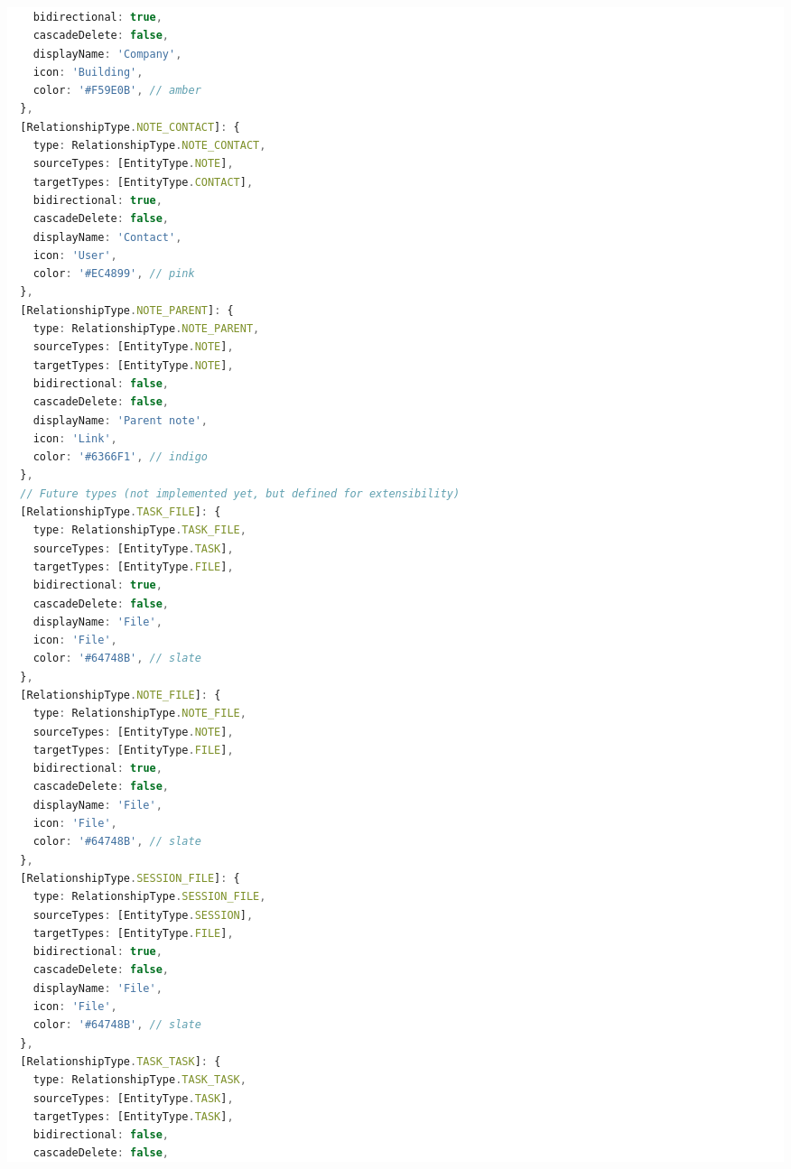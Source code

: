 ```typescript
    bidirectional: true,
    cascadeDelete: false,
    displayName: 'Company',
    icon: 'Building',
    color: '#F59E0B', // amber
  },
  [RelationshipType.NOTE_CONTACT]: {
    type: RelationshipType.NOTE_CONTACT,
    sourceTypes: [EntityType.NOTE],
    targetTypes: [EntityType.CONTACT],
    bidirectional: true,
    cascadeDelete: false,
    displayName: 'Contact',
    icon: 'User',
    color: '#EC4899', // pink
  },
  [RelationshipType.NOTE_PARENT]: {
    type: RelationshipType.NOTE_PARENT,
    sourceTypes: [EntityType.NOTE],
    targetTypes: [EntityType.NOTE],
    bidirectional: false,
    cascadeDelete: false,
    displayName: 'Parent note',
    icon: 'Link',
    color: '#6366F1', // indigo
  },
  // Future types (not implemented yet, but defined for extensibility)
  [RelationshipType.TASK_FILE]: {
    type: RelationshipType.TASK_FILE,
    sourceTypes: [EntityType.TASK],
    targetTypes: [EntityType.FILE],
    bidirectional: true,
    cascadeDelete: false,
    displayName: 'File',
    icon: 'File',
    color: '#64748B', // slate
  },
  [RelationshipType.NOTE_FILE]: {
    type: RelationshipType.NOTE_FILE,
    sourceTypes: [EntityType.NOTE],
    targetTypes: [EntityType.FILE],
    bidirectional: true,
    cascadeDelete: false,
    displayName: 'File',
    icon: 'File',
    color: '#64748B', // slate
  },
  [RelationshipType.SESSION_FILE]: {
    type: RelationshipType.SESSION_FILE,
    sourceTypes: [EntityType.SESSION],
    targetTypes: [EntityType.FILE],
    bidirectional: true,
    cascadeDelete: false,
    displayName: 'File',
    icon: 'File',
    color: '#64748B', // slate
  },
  [RelationshipType.TASK_TASK]: {
    type: RelationshipType.TASK_TASK,
    sourceTypes: [EntityType.TASK],
    targetTypes: [EntityType.TASK],
    bidirectional: false,
    cascadeDelete: false,
```

  [RelationshipType.TASK_NOTE]: {
  [RelationshipType.TASK_SESSION]: {
  [RelationshipType.NOTE_SESSION]: {
  [RelationshipType.TASK_TOPIC]: {
  [RelationshipType.NOTE_TOPIC]: {
  [RelationshipType.NOTE_COMPANY]: {
  [RelationshipType.PROJECT_TASK]: {
  [RelationshipType.PROJECT_NOTE]: {
  [RelationshipType.GOAL_TASK]: {